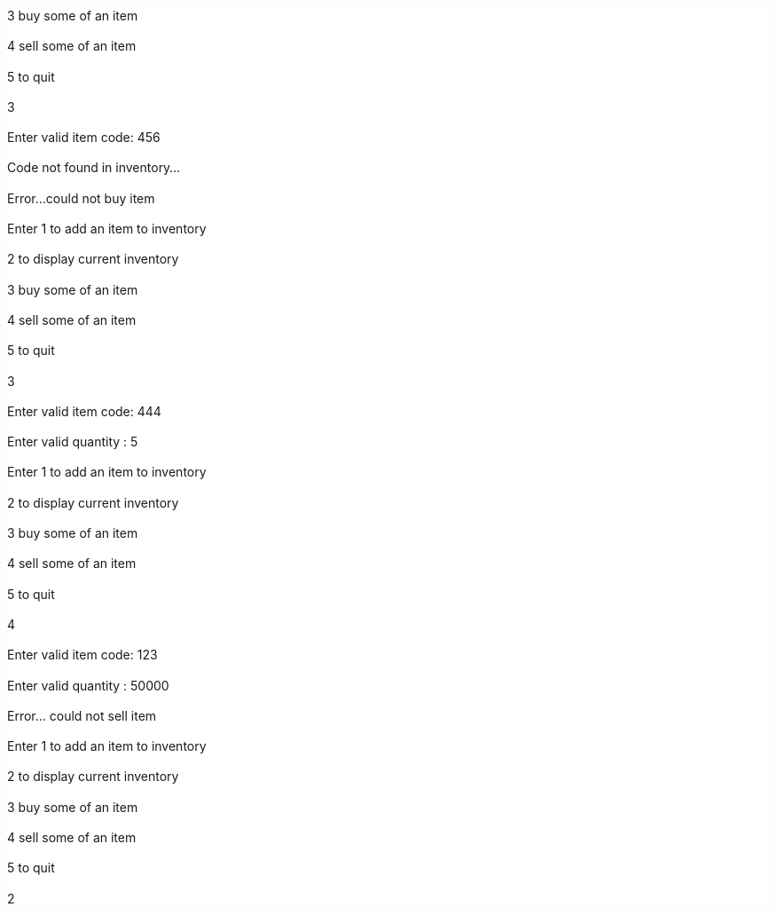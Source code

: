 3 buy some of an item

4 sell some of an item

5 to quit

3

Enter valid item code: 456

Code not found in inventory…

Error…could not buy item




Enter 1 to add an item to inventory

2 to display current inventory

3 buy some of an item

4 sell some of an item

5 to quit

3

Enter valid item code: 444

Enter valid quantity : 5




Enter 1 to add an item to inventory

2 to display current inventory

3 buy some of an item

4 sell some of an item

5 to quit

4

Enter valid item code: 123

Enter valid quantity : 50000

Error… could not sell item




Enter 1 to add an item to inventory

2 to display current inventory

3 buy some of an item

4 sell some of an item

5 to quit

2
